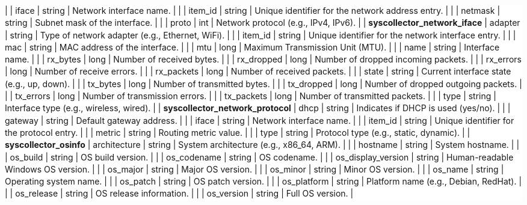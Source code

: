 |                                | iface            | string    | Network interface name. |
|                                | item_id          | string    | Unique identifier for the network address entry. |
|                                | netmask          | string    | Subnet mask of the interface. |
|                                | proto            | int       | Network protocol (e.g., IPv4, IPv6). |
| **syscollector_network_iface**  | adapter         | string    | Type of network adapter (e.g., Ethernet, WiFi). |
|                                | item_id         | string    | Unique identifier for the network interface entry. |
|                                | mac             | string    | MAC address of the interface. |
|                                | mtu             | long      | Maximum Transmission Unit (MTU). |
|                                | name            | string    | Interface name. |
|                                | rx_bytes        | long      | Number of received bytes. |
|                                | rx_dropped      | long      | Number of dropped incoming packets. |
|                                | rx_errors       | long      | Number of receive errors. |
|                                | rx_packets      | long      | Number of received packets. |
|                                | state           | string    | Current interface state (e.g., up, down). |
|                                | tx_bytes        | long      | Number of transmitted bytes. |
|                                | tx_dropped      | long      | Number of dropped outgoing packets. |
|                                | tx_errors       | long      | Number of transmission errors. |
|                                | tx_packets      | long      | Number of transmitted packets. |
|                                | type            | string    | Interface type (e.g., wireless, wired). |
| **syscollector_network_protocol** | dhcp          | string    | Indicates if DHCP is used (yes/no). |
|                                | gateway        | string    | Default gateway address. |
|                                | iface          | string    | Network interface name. |
|                                | item_id        | string    | Unique identifier for the protocol entry. |
|                                | metric         | string    | Routing metric value. |
|                                | type           | string    | Protocol type (e.g., static, dynamic). |
| **syscollector_osinfo**         | architecture    | string    | System architecture (e.g., x86_64, ARM). |
|                                | hostname       | string    | System hostname. |
|                                | os_build       | string    | OS build version. |
|                                | os_codename    | string    | OS codename. |
|                                | os_display_version | string | Human-readable Windows OS version. |
|                                | os_major       | string    | Major OS version. |
|                                | os_minor       | string    | Minor OS version. |
|                                | os_name        | string    | Operating system name. |
|                                | os_patch       | string    | OS patch version. |
|                                | os_platform    | string    | Platform name (e.g., Debian, RedHat). |
|                                | os_release     | string    | OS release information. |
|                                | os_version     | string    | Full OS version. |